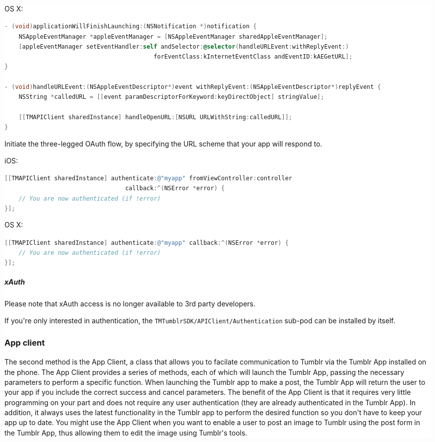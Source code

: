 OS X:

``` objectivec
- (void)applicationWillFinishLaunching:(NSNotification *)notification {
    NSAppleEventManager *appleEventManager = [NSAppleEventManager sharedAppleEventManager];
    [appleEventManager setEventHandler:self andSelector:@selector(handleURLEvent:withReplyEvent:)
                                          forEventClass:kInternetEventClass andEventID:kAEGetURL];
}

- (void)handleURLEvent:(NSAppleEventDescriptor*)event withReplyEvent:(NSAppleEventDescriptor*)replyEvent {
    NSString *calledURL = [[event paramDescriptorForKeyword:keyDirectObject] stringValue];

    [[TMAPIClient sharedInstance] handleOpenURL:[NSURL URLWithString:calledURL]];
}
```

Initiate the three-legged OAuth flow, by specifying the URL scheme that your app will respond to.

iOS:

``` objectivec
[[TMAPIClient sharedInstance] authenticate:@"myapp" fromViewController:controller
                                  callback:^(NSError *error) {
    // You are now authenticated (if !error)
}];
```

OS X:

``` objectivec
[[TMAPIClient sharedInstance] authenticate:@"myapp" callback:^(NSError *error) {
    // You are now authenticated (if !error)
}];
```

##### xAuth

Please note that xAuth access is no longer available to 3rd party developers.


If you're only interested in authentication, the
`TMTumblrSDK/APIClient/Authentication` sub-pod can be installed by itself.



### App client

The second method is the App Client, a class that allows you to facilate communication to Tumblr via the Tumblr App installed on the phone. The App Client provides a series of methods, each of which will launch the Tumblr App, passing the necessary parameters to perform a specific function. When launching the Tumblr app to make a post, the Tumblr App will return the user to your app if you include the correct success and cancel parameters. The benefit of the App Client is that it requires very little programming on your part and does not require any user authentication (they are already authenticated in the Tumblr App). In addition, it always uses the latest functionality in the Tumblr app to perform the desired function so you don't have to keep your app up to date. You might use the App Client when you want to enable a user to post an image to Tumblr using the post form in the Tumblr App, thus allowing them to edit the image using Tumblr's tools.
